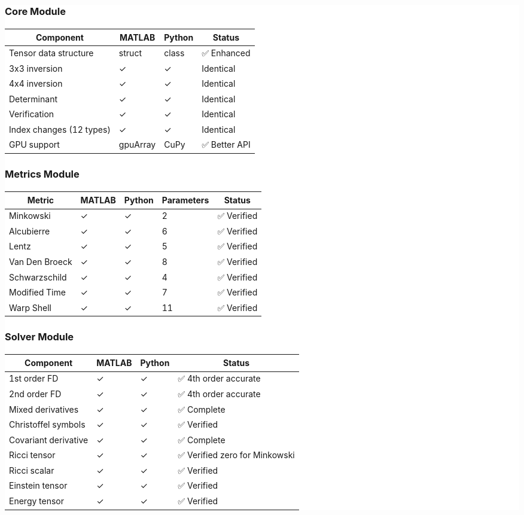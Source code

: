 ### Core Module
| Component | MATLAB | Python | Status |
|-----------|--------|--------|--------|
| Tensor data structure | struct | class | ✅ Enhanced |
| 3x3 inversion | ✓ | ✓ | Identical |
| 4x4 inversion | ✓ | ✓ | Identical |
| Determinant | ✓ | ✓ | Identical |
| Verification | ✓ | ✓ | Identical |
| Index changes (12 types) | ✓ | ✓ | Identical |
| GPU support | gpuArray | CuPy | ✅ Better API |

### Metrics Module
| Metric | MATLAB | Python | Parameters | Status |
|--------|--------|--------|------------|--------|
| Minkowski | ✓ | ✓ | 2 | ✅ Verified |
| Alcubierre | ✓ | ✓ | 6 | ✅ Verified |
| Lentz | ✓ | ✓ | 5 | ✅ Verified |
| Van Den Broeck | ✓ | ✓ | 8 | ✅ Verified |
| Schwarzschild | ✓ | ✓ | 4 | ✅ Verified |
| Modified Time | ✓ | ✓ | 7 | ✅ Verified |
| Warp Shell | ✓ | ✓ | 11 | ✅ Verified |

### Solver Module
| Component | MATLAB | Python | Status |
|-----------|--------|--------|--------|
| 1st order FD | ✓ | ✓ | ✅ 4th order accurate |
| 2nd order FD | ✓ | ✓ | ✅ 4th order accurate |
| Mixed derivatives | ✓ | ✓ | ✅ Complete |
| Christoffel symbols | ✓ | ✓ | ✅ Verified |
| Covariant derivative | ✓ | ✓ | ✅ Complete |
| Ricci tensor | ✓ | ✓ | ✅ Verified zero for Minkowski |
| Ricci scalar | ✓ | ✓ | ✅ Verified |
| Einstein tensor | ✓ | ✓ | ✅ Verified |
| Energy tensor | ✓ | ✓ | ✅ Verified |

